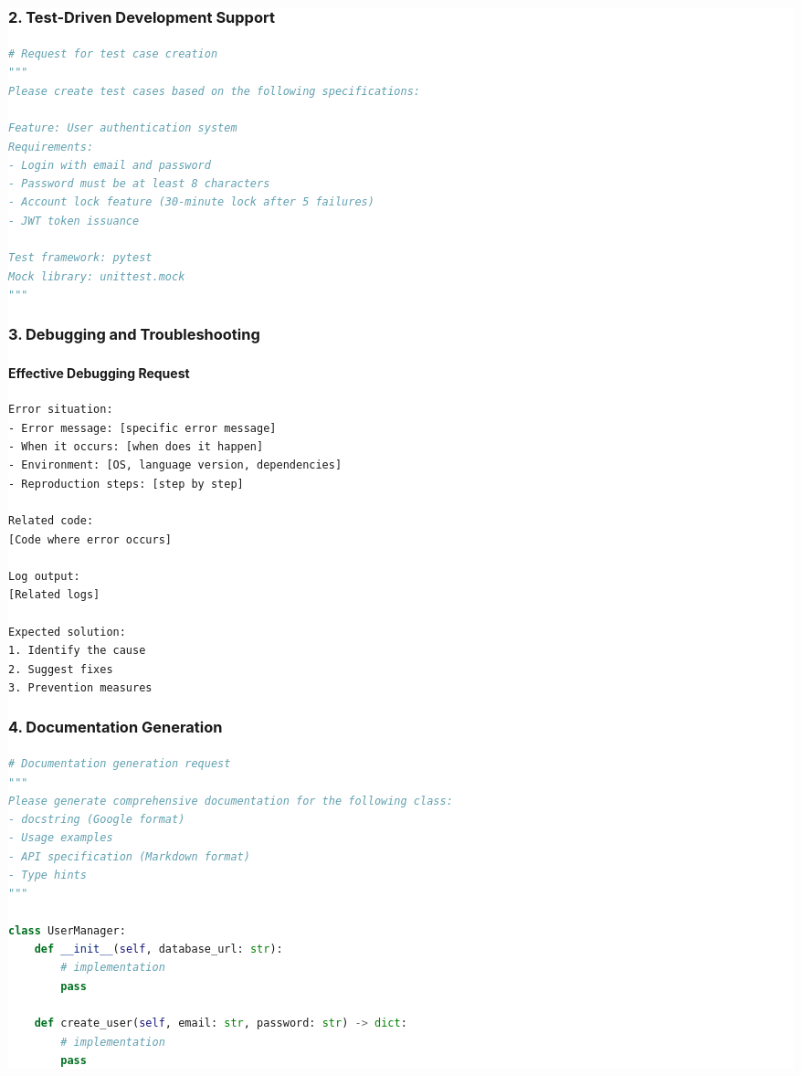### 2. Test-Driven Development Support

```python
# Request for test case creation
"""
Please create test cases based on the following specifications:

Feature: User authentication system
Requirements:
- Login with email and password
- Password must be at least 8 characters
- Account lock feature (30-minute lock after 5 failures)
- JWT token issuance

Test framework: pytest
Mock library: unittest.mock
"""
```

### 3. Debugging and Troubleshooting

#### Effective Debugging Request
```
Error situation:
- Error message: [specific error message]
- When it occurs: [when does it happen]
- Environment: [OS, language version, dependencies]
- Reproduction steps: [step by step]

Related code:
[Code where error occurs]

Log output:
[Related logs]

Expected solution:
1. Identify the cause
2. Suggest fixes
3. Prevention measures
```

### 4. Documentation Generation

```python
# Documentation generation request
"""
Please generate comprehensive documentation for the following class:
- docstring (Google format)
- Usage examples
- API specification (Markdown format)
- Type hints
"""

class UserManager:
    def __init__(self, database_url: str):
        # implementation
        pass
    
    def create_user(self, email: str, password: str) -> dict:
        # implementation
        pass
```
